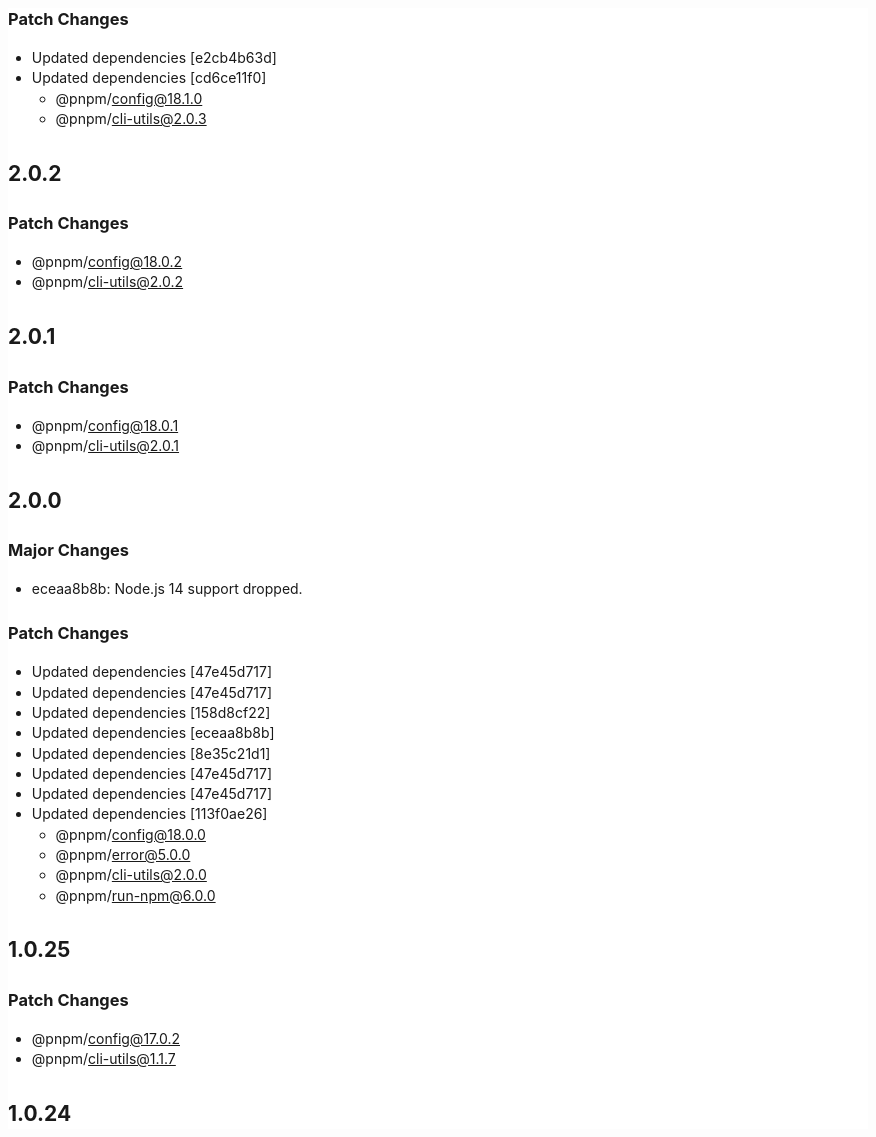 ### Patch Changes

- Updated dependencies [e2cb4b63d]
- Updated dependencies [cd6ce11f0]
  - @pnpm/config@18.1.0
  - @pnpm/cli-utils@2.0.3

## 2.0.2

### Patch Changes

- @pnpm/config@18.0.2
- @pnpm/cli-utils@2.0.2

## 2.0.1

### Patch Changes

- @pnpm/config@18.0.1
- @pnpm/cli-utils@2.0.1

## 2.0.0

### Major Changes

- eceaa8b8b: Node.js 14 support dropped.

### Patch Changes

- Updated dependencies [47e45d717]
- Updated dependencies [47e45d717]
- Updated dependencies [158d8cf22]
- Updated dependencies [eceaa8b8b]
- Updated dependencies [8e35c21d1]
- Updated dependencies [47e45d717]
- Updated dependencies [47e45d717]
- Updated dependencies [113f0ae26]
  - @pnpm/config@18.0.0
  - @pnpm/error@5.0.0
  - @pnpm/cli-utils@2.0.0
  - @pnpm/run-npm@6.0.0

## 1.0.25

### Patch Changes

- @pnpm/config@17.0.2
- @pnpm/cli-utils@1.1.7

## 1.0.24
